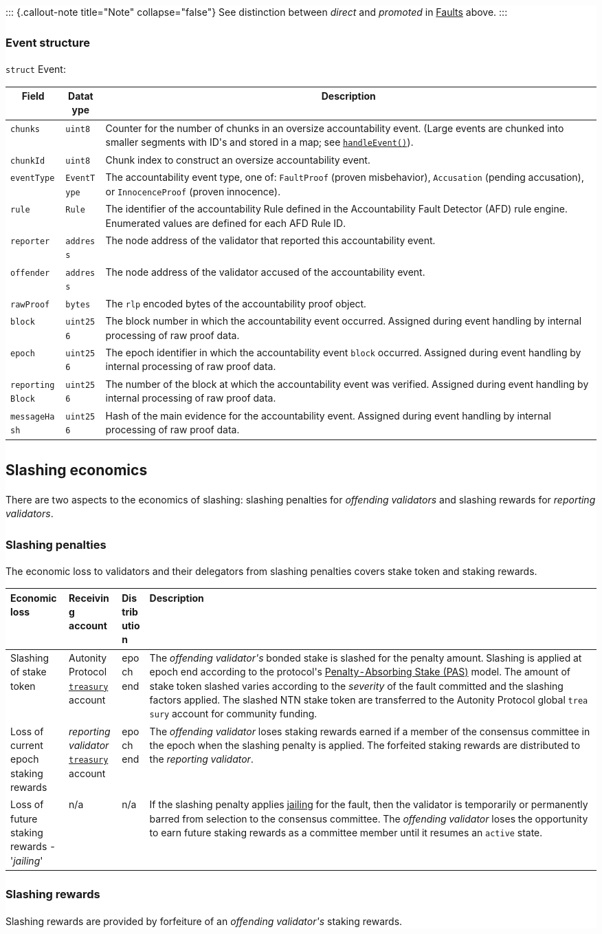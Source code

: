 ::: {.callout-note title="Note" collapse="false"}
See distinction between _direct_ and _promoted_ in [Faults](/concepts/accountability/#faults) above.
:::

### Event structure

`struct` Event:

| Field | Datatype | Description |
| --| --| --|
| `chunks` | `uint8` | Counter for the number of chunks in an oversize accountability event. (Large events are chunked into smaller segments with ID's and stored in a map; see  [`handleEvent()`](/reference/api/aut/op-prot/#handleevent-accountability-contract)). |
| `chunkId` | `uint8` | Chunk index to construct an oversize accountability event. |
| `eventType` | `EventType` | The accountability event type, one of: `FaultProof` (proven misbehavior), `Accusation` (pending accusation), or `InnocenceProof` (proven innocence). |
| `rule` | `Rule` | The identifier of the accountability Rule defined in the Accountability Fault Detector (AFD) rule engine. Enumerated values are defined for each AFD Rule ID. |
| `reporter` | `address` | The node address of the validator that reported this accountability event. |
| `offender` | `address` | The node address of the validator accused of the accountability event. |
| `rawProof` | `bytes` | The `rlp` encoded bytes of the accountability proof object. |
| `block` | `uint256` | The block number in which the accountability event occurred. Assigned during event handling by internal processing of raw proof data. |
| `epoch` | `uint256` | The epoch identifier in which the accountability event `block` occurred. Assigned during event handling by internal processing of raw proof data. |
| `reportingBlock` | `uint256` | The number of the block at which the accountability event was verified. Assigned during event handling by internal processing of raw proof data. |
| `messageHash` | `uint256` | Hash of the main evidence for the accountability event. Assigned during event handling by internal processing of raw proof data. |

## Slashing economics

There are two aspects to the economics of slashing: slashing penalties for _offending validators_ and slashing rewards for _reporting validators_.

### Slashing penalties

The economic loss to validators and their delegators from slashing penalties covers stake token and staking rewards.

| Economic loss | Receiving account | Distribution | Description |
|:-- |:--|:--|:--|
| Slashing of stake token | Autonity Protocol [`treasury`](/reference/genesis/#config.autonity-object) account | epoch end | The _offending validator's_ bonded stake is slashed for the penalty amount. Slashing is applied at epoch end according to the protocol's [Penalty-Absorbing Stake (PAS)](/glossary/#penalty-absorbing-stake-pas) model. The amount of stake token slashed varies according to the _severity_ of the fault committed and the slashing factors applied. The slashed NTN stake token are transferred to the Autonity Protocol global `treasury` account for community funding. |
| Loss of current epoch staking rewards | _reporting validator_ [`treasury`](/concepts/validator/#treasury-account) account | epoch end | The _offending validator_ loses staking rewards earned if a member of the consensus committee in the epoch when the slashing penalty is applied. The forfeited staking rewards are distributed to the _reporting validator_. |
| Loss of future staking rewards - '_jailing_' | n/a | n/a | If the slashing penalty applies [jailing](/glossary/#jailing) for the fault, then the validator is temporarily or permanently barred from selection to the consensus committee. The _offending validator_ loses the opportunity to earn future staking rewards as a committee member until it resumes an `active` state. |

### Slashing rewards

Slashing rewards are provided by forfeiture of an _offending validator's_ staking rewards.
